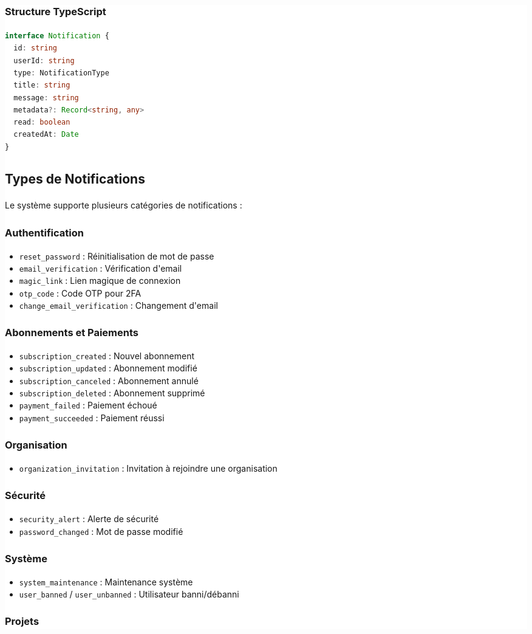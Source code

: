 ### Structure TypeScript

```typescript
interface Notification {
  id: string
  userId: string
  type: NotificationType
  title: string
  message: string
  metadata?: Record<string, any>
  read: boolean
  createdAt: Date
}
```

## Types de Notifications

Le système supporte plusieurs catégories de notifications :

### Authentification

- `reset_password` : Réinitialisation de mot de passe
- `email_verification` : Vérification d'email
- `magic_link` : Lien magique de connexion
- `otp_code` : Code OTP pour 2FA
- `change_email_verification` : Changement d'email

### Abonnements et Paiements

- `subscription_created` : Nouvel abonnement
- `subscription_updated` : Abonnement modifié
- `subscription_canceled` : Abonnement annulé
- `subscription_deleted` : Abonnement supprimé
- `payment_failed` : Paiement échoué
- `payment_succeeded` : Paiement réussi

### Organisation

- `organization_invitation` : Invitation à rejoindre une organisation

### Sécurité

- `security_alert` : Alerte de sécurité
- `password_changed` : Mot de passe modifié

### Système

- `system_maintenance` : Maintenance système
- `user_banned` / `user_unbanned` : Utilisateur banni/débanni

### Projets
